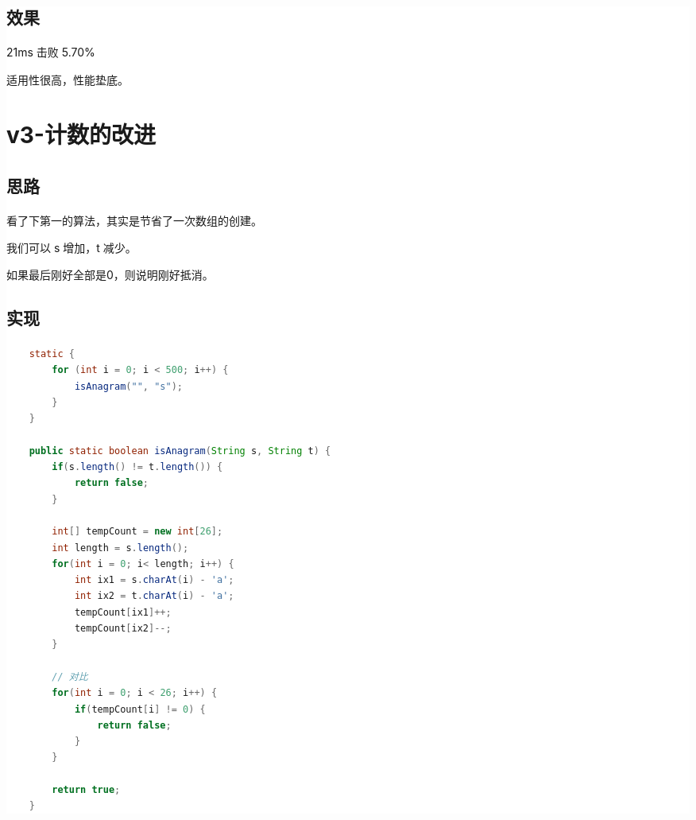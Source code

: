 ## 效果

21ms 击败 5.70%

适用性很高，性能垫底。

# v3-计数的改进

## 思路

看了下第一的算法，其实是节省了一次数组的创建。

我们可以 s 增加，t 减少。

如果最后刚好全部是0，则说明刚好抵消。

## 实现

```java
    static {
        for (int i = 0; i < 500; i++) {
            isAnagram("", "s");
        }
    }
    
    public static boolean isAnagram(String s, String t) {
        if(s.length() != t.length()) {
            return false;
        }

        int[] tempCount = new int[26];
        int length = s.length();
        for(int i = 0; i< length; i++) {
            int ix1 = s.charAt(i) - 'a';
            int ix2 = t.charAt(i) - 'a';
            tempCount[ix1]++;
            tempCount[ix2]--;
        }

        // 对比
        for(int i = 0; i < 26; i++) {
            if(tempCount[i] != 0) {
                return false;
            }
        }

        return true;
    }
```

